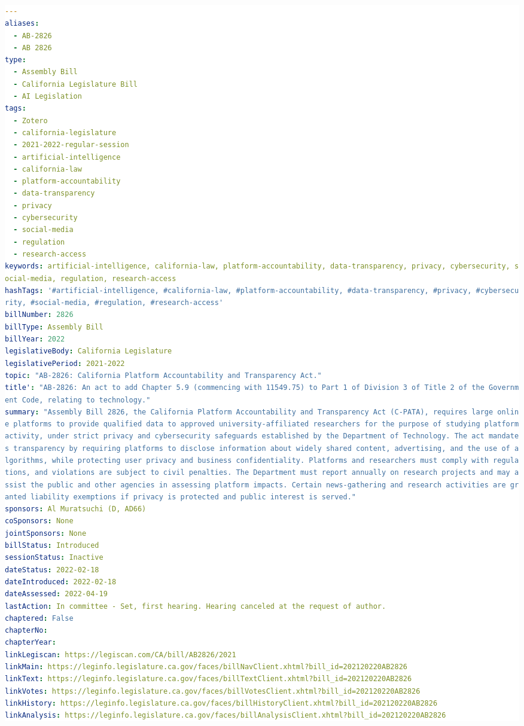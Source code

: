 ```yaml
---
aliases:
  - AB-2826
  - AB 2826
type:
  - Assembly Bill
  - California Legislature Bill
  - AI Legislation
tags:
  - Zotero
  - california-legislature
  - 2021-2022-regular-session
  - artificial-intelligence
  - california-law
  - platform-accountability
  - data-transparency
  - privacy
  - cybersecurity
  - social-media
  - regulation
  - research-access
keywords: artificial-intelligence, california-law, platform-accountability, data-transparency, privacy, cybersecurity, social-media, regulation, research-access
hashTags: '#artificial-intelligence, #california-law, #platform-accountability, #data-transparency, #privacy, #cybersecurity, #social-media, #regulation, #research-access'
billNumber: 2826
billType: Assembly Bill
billYear: 2022
legislativeBody: California Legislature
legislativePeriod: 2021-2022
topic: "AB-2826: California Platform Accountability and Transparency Act."
title': "AB-2826: An act to add Chapter 5.9 (commencing with 11549.75) to Part 1 of Division 3 of Title 2 of the Government Code, relating to technology."
summary: "Assembly Bill 2826, the California Platform Accountability and Transparency Act (C-PATA), requires large online platforms to provide qualified data to approved university-affiliated researchers for the purpose of studying platform activity, under strict privacy and cybersecurity safeguards established by the Department of Technology. The act mandates transparency by requiring platforms to disclose information about widely shared content, advertising, and the use of algorithms, while protecting user privacy and business confidentiality. Platforms and researchers must comply with regulations, and violations are subject to civil penalties. The Department must report annually on research projects and may assist the public and other agencies in assessing platform impacts. Certain news-gathering and research activities are granted liability exemptions if privacy is protected and public interest is served."
sponsors: Al Muratsuchi (D, AD66)
coSponsors: None
jointSponsors: None
billStatus: Introduced
sessionStatus: Inactive
dateStatus: 2022-02-18
dateIntroduced: 2022-02-18
dateAssessed: 2022-04-19
lastAction: In committee - Set, first hearing. Hearing canceled at the request of author.
chaptered: False
chapterNo: 
chapterYear: 
linkLegiscan: https://legiscan.com/CA/bill/AB2826/2021
linkMain: https://leginfo.legislature.ca.gov/faces/billNavClient.xhtml?bill_id=202120220AB2826
linkText: https://leginfo.legislature.ca.gov/faces/billTextClient.xhtml?bill_id=202120220AB2826
linkVotes: https://leginfo.legislature.ca.gov/faces/billVotesClient.xhtml?bill_id=202120220AB2826
linkHistory: https://leginfo.legislature.ca.gov/faces/billHistoryClient.xhtml?bill_id=202120220AB2826
linkAnalysis: https://leginfo.legislature.ca.gov/faces/billAnalysisClient.xhtml?bill_id=202120220AB2826
```